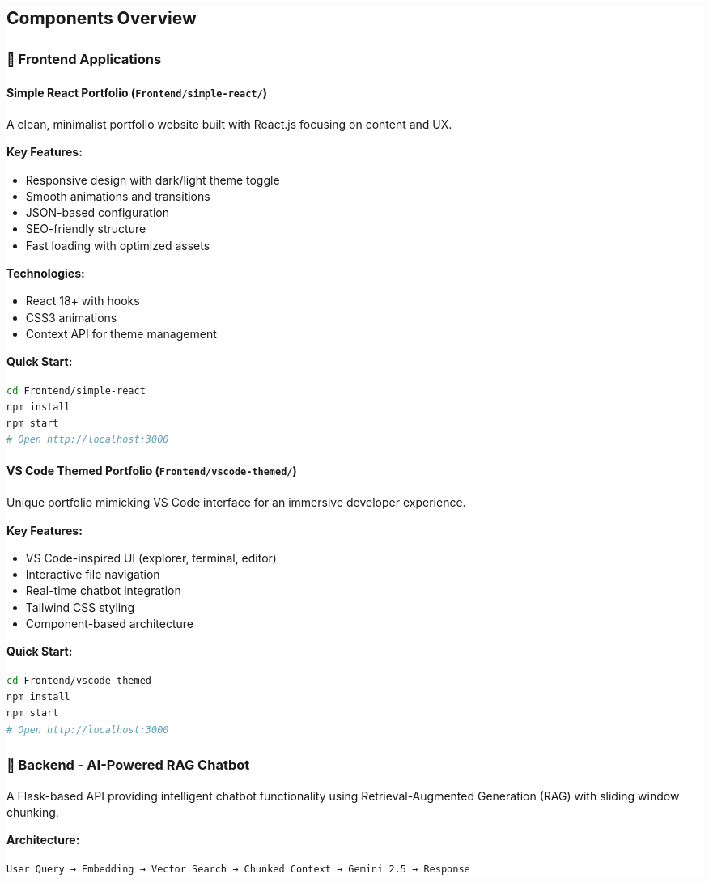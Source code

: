 ## Components Overview

### 🎨 Frontend Applications

#### Simple React Portfolio (`Frontend/simple-react/`)

A clean, minimalist portfolio website built with React.js focusing on content and UX.

**Key Features:**
- Responsive design with dark/light theme toggle
- Smooth animations and transitions
- JSON-based configuration
- SEO-friendly structure
- Fast loading with optimized assets

**Technologies:**
- React 18+ with hooks
- CSS3 animations
- Context API for theme management

**Quick Start:**
```bash
cd Frontend/simple-react
npm install
npm start
# Open http://localhost:3000
```

#### VS Code Themed Portfolio (`Frontend/vscode-themed/`)

Unique portfolio mimicking VS Code interface for an immersive developer experience.

**Key Features:**
- VS Code-inspired UI (explorer, terminal, editor)
- Interactive file navigation
- Real-time chatbot integration
- Tailwind CSS styling
- Component-based architecture

**Quick Start:**
```bash
cd Frontend/vscode-themed
npm install
npm start
# Open http://localhost:3000
```

### 🤖 Backend - AI-Powered RAG Chatbot

A Flask-based API providing intelligent chatbot functionality using Retrieval-Augmented Generation (RAG) with sliding window chunking.

**Architecture:**
```
User Query → Embedding → Vector Search → Chunked Context → Gemini 2.5 → Response
```
